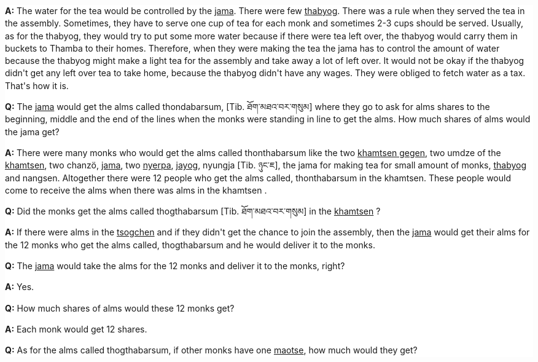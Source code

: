 **A:**  The water for the tea would be controlled by the <a href="#" data-tooltip="[tib. ཇ་མ] The monk(s) in charge of a monastery&#x27;s kitchen.">jama</a>. There were few <a href="#" data-tooltip="[tib. ཐབ་གཡོག] Monks or laymen who work as servants/manual laborers in kitchens (normally monastic kitchens).">thabyog</a>. There was a rule when they served the tea in the assembly. Sometimes, they have to serve one cup of tea for each monk and sometimes 2-3 cups should be served. Usually, as for the thabyog, they would try to put some more water because if there were tea left over, the thabyog would carry them in buckets to Thamba to their homes. Therefore, when they were making the tea the jama has to control the amount of water because the thabyog might make a light tea for the assembly and take away a lot of left over. It would not be okay if the thabyog didn't get any left over tea to take home, because the thabyog didn't have any wages. They were obliged to fetch water as a tax. That's how it is.   

**Q:**  The <a href="#" data-tooltip="[tib. ཇ་མ] The monk(s) in charge of a monastery&#x27;s kitchen.">jama</a> would get the alms called thondabarsum, [Tib. ཐོག་མཐའ་བར་གསུམ] where they go to ask for alms shares to the beginning, middle and the end of the lines when the monks were standing in line to get the alms. How much shares of alms would the jama get?   

**A:**  There were many monks who would get the alms called thonthabarsum like the two <a href="#" data-tooltip="[tib. ཁང་ཚན་དགེ་རྒན] The head official of a khamtsen.">khamtsen gegen</a>, two umdze of the <a href="#" data-tooltip="[tib. ཁང་ཚན] A monastic residential unit in which monks from specific geographic areas lived. These were corporate entities with property and internal officials. Some large khamtsen had smaller subordinate units called mi tshan. Khamtsen were part of tratsang (colleges). For example, Hamdong Khamtsen was part of Gomang College in Drepung Monastery.">khamtsen</a>, two chanzö, <a href="#" data-tooltip="[tib. ཇ་མ] The monk(s) in charge of a monastery&#x27;s kitchen.">jama</a>, two <a href="#" data-tooltip="[tib. གཉེར་པ] A steward or manager. In some monasteries, the nyerpa was in charge of storerooms under the authority of a higher manager called a chandzö.">nyerpa</a>, <a href="#" data-tooltip="[tib. ཇ་གཡོག] Assistant to the Jama (The monk who is in charge of a monastery&#x27;s kitchen).">jayog</a>, nyungja [Tib. ཉུང་ཇ], the jama for making tea for small amount of monks, <a href="#" data-tooltip="[tib. ཐབ་གཡོག] Monks or laymen who work as servants/manual laborers in kitchens (normally monastic kitchens).">thabyog</a> and nangsen. Altogether there were 12 people who get the alms called, thonthabarsum in the khamtsen. These people would come to receive the alms when there was alms in the khamtsen .   

**Q:**  Did the monks get the alms called thogthabarsum [Tib. ཐོག་མཐའ་བར་གསུམ] in the <a href="#" data-tooltip="[tib. ཁང་ཚན] A monastic residential unit in which monks from specific geographic areas lived. These were corporate entities with property and internal officials. Some large khamtsen had smaller subordinate units called mi tshan. Khamtsen were part of tratsang (colleges). For example, Hamdong Khamtsen was part of Gomang College in Drepung Monastery.">khamtsen</a> ?   

**A:**  If there were alms in the <a href="#" data-tooltip="[tib. ཚོགས་ཆེན] The main assembly hall of a monastery. The assembly hall for the monastery as a whole.">tsogchen</a> and if they didn't get the chance to join the assembly, then the <a href="#" data-tooltip="[tib. ཇ་མ] The monk(s) in charge of a monastery&#x27;s kitchen.">jama</a> would get their alms for the 12 monks who get the alms called, thogthabarsum and he would deliver it to the monks.   

**Q:**  The <a href="#" data-tooltip="[tib. ཇ་མ] The monk(s) in charge of a monastery&#x27;s kitchen.">jama</a> would take the alms for the 12 monks and deliver it to the monks, right?   

**A:**  Yes.   

**Q:**  How much shares of alms would these 12 monks get?   

**A:**  Each monk would get 12 shares.   

**Q:**  As for the alms called thogthabarsum, if other monks have one <a href="#" data-tooltip="[ch. 毛] A Chinese currency unit. 10 maotse = 1 yuan. 10 fen = one maotse.">maotse</a>, how much would they get?   

